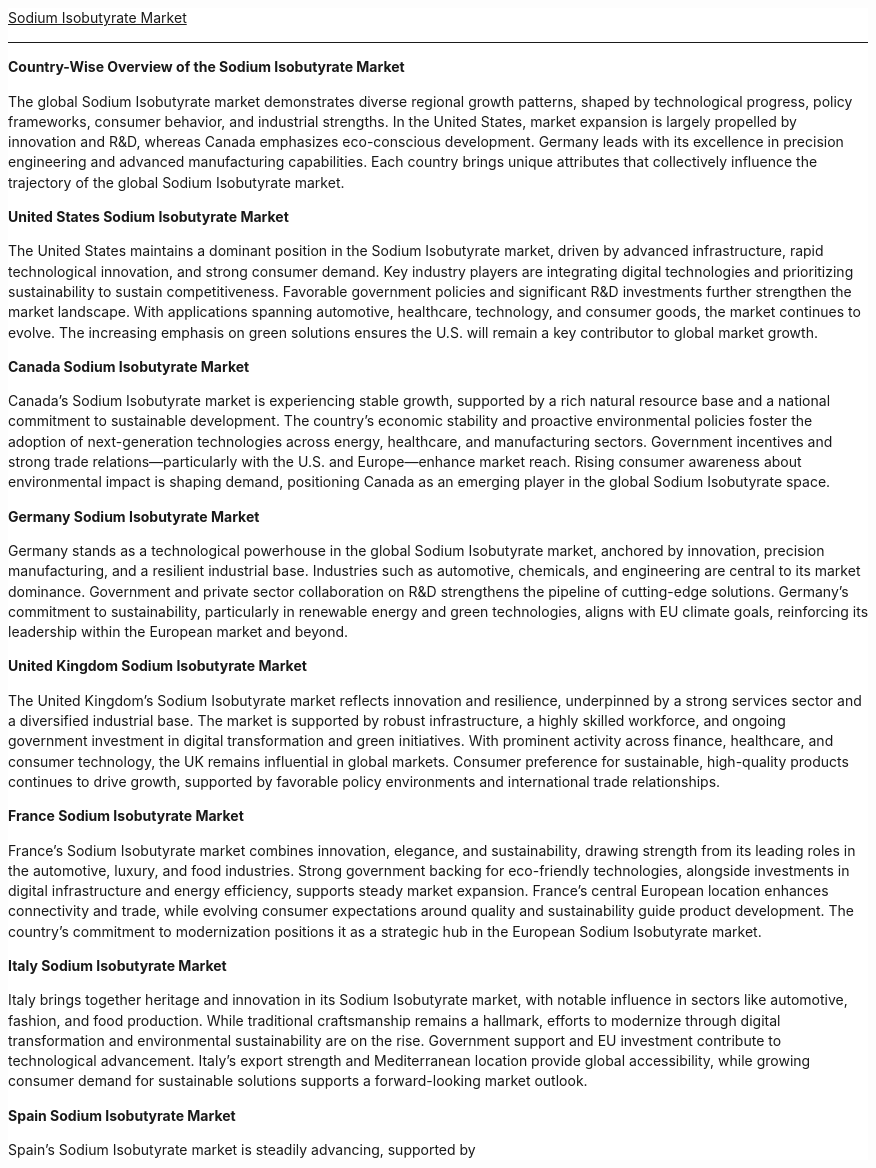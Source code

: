 <a href="https://www.marketresearchintellect.com/ask-for-discount/?rid=940990&amp;utm_source=Github-April&amp;utm_medium=026">Sodium Isobutyrate Market</a></p></blockquote><hr /><p class="" data-start="217" data-end="261"><strong data-start="217" data-end="261">Country-Wise Overview of the Sodium Isobutyrate Market</strong></p><p class="" data-start="263" data-end="774">The global Sodium Isobutyrate market demonstrates diverse regional growth patterns, shaped by technological progress, policy frameworks, consumer behavior, and industrial strengths. In the United States, market expansion is largely propelled by innovation and R&amp;D, whereas Canada emphasizes eco-conscious development. Germany leads with its excellence in precision engineering and advanced manufacturing capabilities. Each country brings unique attributes that collectively influence the trajectory of the global Sodium Isobutyrate market.</p><p class="" data-start="776" data-end="1421"><strong data-start="776" data-end="805">United States Sodium Isobutyrate Market</strong></p><p class="" data-start="776" data-end="1421">The United States maintains a dominant position in the Sodium Isobutyrate market, driven by advanced infrastructure, rapid technological innovation, and strong consumer demand. Key industry players are integrating digital technologies and prioritizing sustainability to sustain competitiveness. Favorable government policies and significant R&amp;D investments further strengthen the market landscape. With applications spanning automotive, healthcare, technology, and consumer goods, the market continues to evolve. The increasing emphasis on green solutions ensures the U.S. will remain a key contributor to global market growth.</p><p class="" data-start="1423" data-end="2019"><strong data-start="1423" data-end="1445">Canada Sodium Isobutyrate Market</strong></p><p class="" data-start="1423" data-end="2019">Canada&rsquo;s Sodium Isobutyrate market is experiencing stable growth, supported by a rich natural resource base and a national commitment to sustainable development. The country&rsquo;s economic stability and proactive environmental policies foster the adoption of next-generation technologies across energy, healthcare, and manufacturing sectors. Government incentives and strong trade relations&mdash;particularly with the U.S. and Europe&mdash;enhance market reach. Rising consumer awareness about environmental impact is shaping demand, positioning Canada as an emerging player in the global Sodium Isobutyrate space.</p><p class="" data-start="2021" data-end="2591"><strong data-start="2021" data-end="2044">Germany Sodium Isobutyrate Market</strong></p><p class="" data-start="2021" data-end="2591">Germany stands as a technological powerhouse in the global Sodium Isobutyrate market, anchored by innovation, precision manufacturing, and a resilient industrial base. Industries such as automotive, chemicals, and engineering are central to its market dominance. Government and private sector collaboration on R&amp;D strengthens the pipeline of cutting-edge solutions. Germany&rsquo;s commitment to sustainability, particularly in renewable energy and green technologies, aligns with EU climate goals, reinforcing its leadership within the European market and beyond.</p><p class="" data-start="2593" data-end="3221"><strong data-start="2593" data-end="2623">United Kingdom Sodium Isobutyrate Market</strong></p><p class="" data-start="2593" data-end="3221">The United Kingdom&rsquo;s Sodium Isobutyrate market reflects innovation and resilience, underpinned by a strong services sector and a diversified industrial base. The market is supported by robust infrastructure, a highly skilled workforce, and ongoing government investment in digital transformation and green initiatives. With prominent activity across finance, healthcare, and consumer technology, the UK remains influential in global markets. Consumer preference for sustainable, high-quality products continues to drive growth, supported by favorable policy environments and international trade relationships.</p><p class="" data-start="3223" data-end="3838"><strong data-start="3223" data-end="3245">France Sodium Isobutyrate Market</strong></p><p class="" data-start="3223" data-end="3838">France&rsquo;s Sodium Isobutyrate market combines innovation, elegance, and sustainability, drawing strength from its leading roles in the automotive, luxury, and food industries. Strong government backing for eco-friendly technologies, alongside investments in digital infrastructure and energy efficiency, supports steady market expansion. France&rsquo;s central European location enhances connectivity and trade, while evolving consumer expectations around quality and sustainability guide product development. The country&rsquo;s commitment to modernization positions it as a strategic hub in the European Sodium Isobutyrate market.</p><p class="" data-start="3840" data-end="4422"><strong data-start="3840" data-end="3861">Italy Sodium Isobutyrate Market</strong></p><p class="" data-start="3840" data-end="4422">Italy brings together heritage and innovation in its Sodium Isobutyrate market, with notable influence in sectors like automotive, fashion, and food production. While traditional craftsmanship remains a hallmark, efforts to modernize through digital transformation and environmental sustainability are on the rise. Government support and EU investment contribute to technological advancement. Italy&rsquo;s export strength and Mediterranean location provide global accessibility, while growing consumer demand for sustainable solutions supports a forward-looking market outlook.</p><p class="" data-start="4424" data-end="4975"><strong data-start="4424" data-end="4445">Spain Sodium Isobutyrate Market</strong></p><p class="" data-start="4424" data-end="4975">Spain&rsquo;s Sodium Isobutyrate market is steadily advancing, supported by